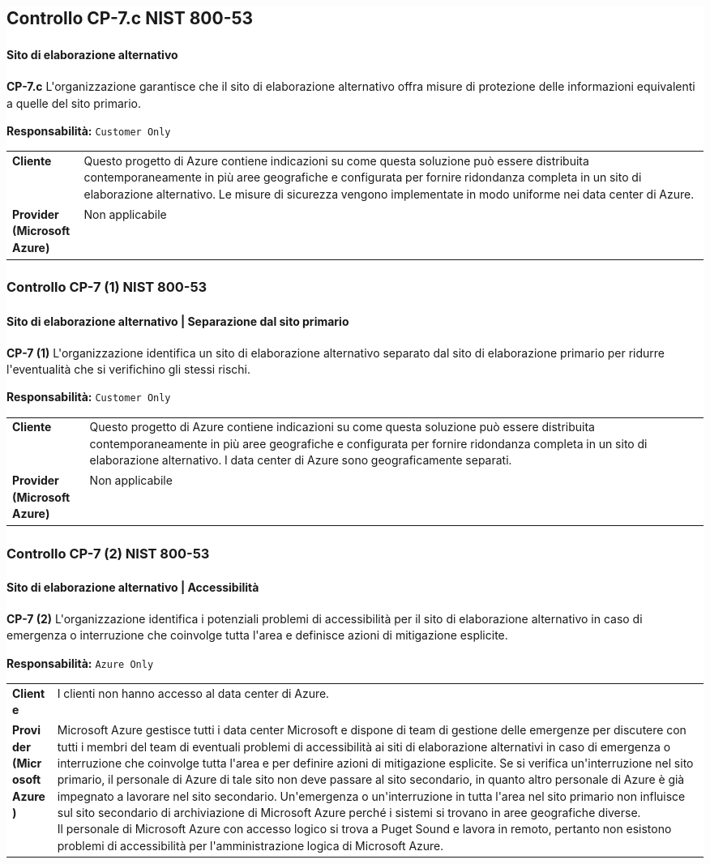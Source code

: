 
 ## <a name="nist-800-53-control-cp-7c"></a>Controllo CP-7.c NIST 800-53

#### <a name="alternate-processing-site"></a>Sito di elaborazione alternativo

**CP-7.c** L'organizzazione garantisce che il sito di elaborazione alternativo offra misure di protezione delle informazioni equivalenti a quelle del sito primario.

**Responsabilità:** `Customer Only`

|||
|---|---|
| **Cliente** | Questo progetto di Azure contiene indicazioni su come questa soluzione può essere distribuita contemporaneamente in più aree geografiche e configurata per fornire ridondanza completa in un sito di elaborazione alternativo. Le misure di sicurezza vengono implementate in modo uniforme nei data center di Azure. |
| **Provider (Microsoft Azure)** | Non applicabile |


 ### <a name="nist-800-53-control-cp-7-1"></a>Controllo CP-7 (1) NIST 800-53

#### <a name="alternate-processing-site--separation-from-primary-site"></a>Sito di elaborazione alternativo | Separazione dal sito primario

**CP-7 (1)** L'organizzazione identifica un sito di elaborazione alternativo separato dal sito di elaborazione primario per ridurre l'eventualità che si verifichino gli stessi rischi.

**Responsabilità:** `Customer Only`

|||
|---|---|
| **Cliente** | Questo progetto di Azure contiene indicazioni su come questa soluzione può essere distribuita contemporaneamente in più aree geografiche e configurata per fornire ridondanza completa in un sito di elaborazione alternativo. I data center di Azure sono geograficamente separati. |
| **Provider (Microsoft Azure)** | Non applicabile |


 ### <a name="nist-800-53-control-cp-7-2"></a>Controllo CP-7 (2) NIST 800-53

#### <a name="alternate-processing-site--accessibility"></a>Sito di elaborazione alternativo | Accessibilità

**CP-7 (2)** L'organizzazione identifica i potenziali problemi di accessibilità per il sito di elaborazione alternativo in caso di emergenza o interruzione che coinvolge tutta l'area e definisce azioni di mitigazione esplicite.

**Responsabilità:** `Azure Only`

|||
|---|---|
| **Cliente** | I clienti non hanno accesso al data center di Azure. |
| **Provider (Microsoft Azure)** | Microsoft Azure gestisce tutti i data center Microsoft e dispone di team di gestione delle emergenze per discutere con tutti i membri del team di eventuali problemi di accessibilità ai siti di elaborazione alternativi in caso di emergenza o interruzione che coinvolge tutta l'area e per definire azioni di mitigazione esplicite. Se si verifica un'interruzione nel sito primario, il personale di Azure di tale sito non deve passare al sito secondario, in quanto altro personale di Azure è già impegnato a lavorare nel sito secondario. Un'emergenza o un'interruzione in tutta l'area nel sito primario non influisce sul sito secondario di archiviazione di Microsoft Azure perché i sistemi si trovano in aree geografiche diverse. <br /> Il personale di Microsoft Azure con accesso logico si trova a Puget Sound e lavora in remoto, pertanto non esistono problemi di accessibilità per l'amministrazione logica di Microsoft Azure. |
